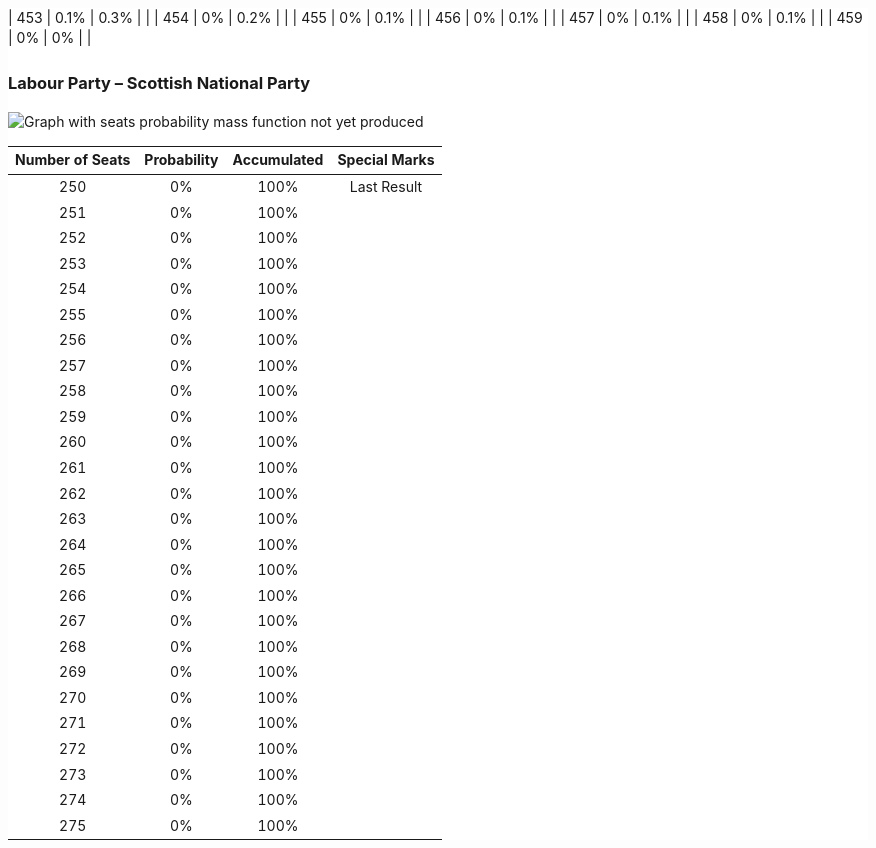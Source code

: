 | 453 | 0.1% | 0.3% |  |
| 454 | 0% | 0.2% |  |
| 455 | 0% | 0.1% |  |
| 456 | 0% | 0.1% |  |
| 457 | 0% | 0.1% |  |
| 458 | 0% | 0.1% |  |
| 459 | 0% | 0% |  |

### Labour Party – Scottish National Party

![Graph with seats probability mass function not yet produced](2023-02-17-Opinium-coalitions-seats-pmf-lab–snp.png "Seats Probability Mass Function")

| Number of Seats | Probability | Accumulated | Special Marks |
|:---------------:|:-----------:|:-----------:|:-------------:|
| 250 | 0% | 100% | Last Result |
| 251 | 0% | 100% |  |
| 252 | 0% | 100% |  |
| 253 | 0% | 100% |  |
| 254 | 0% | 100% |  |
| 255 | 0% | 100% |  |
| 256 | 0% | 100% |  |
| 257 | 0% | 100% |  |
| 258 | 0% | 100% |  |
| 259 | 0% | 100% |  |
| 260 | 0% | 100% |  |
| 261 | 0% | 100% |  |
| 262 | 0% | 100% |  |
| 263 | 0% | 100% |  |
| 264 | 0% | 100% |  |
| 265 | 0% | 100% |  |
| 266 | 0% | 100% |  |
| 267 | 0% | 100% |  |
| 268 | 0% | 100% |  |
| 269 | 0% | 100% |  |
| 270 | 0% | 100% |  |
| 271 | 0% | 100% |  |
| 272 | 0% | 100% |  |
| 273 | 0% | 100% |  |
| 274 | 0% | 100% |  |
| 275 | 0% | 100% |  |